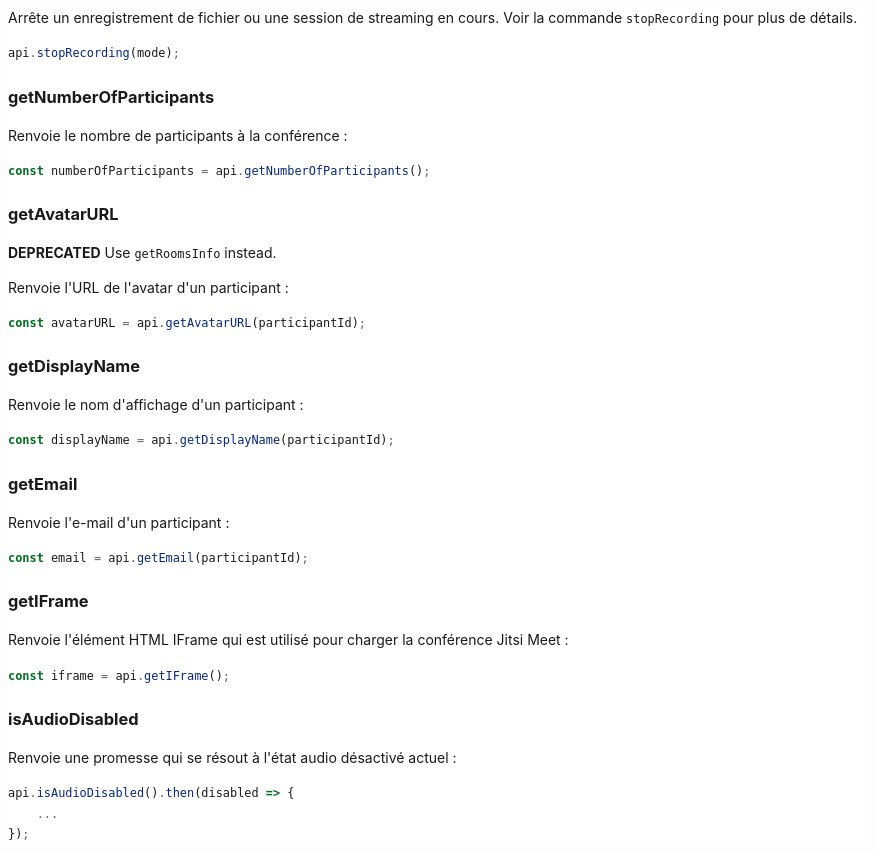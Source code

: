 Arrête un enregistrement de fichier ou une session de streaming en cours. Voir la commande `stopRecording` pour plus de détails.

```javascript
api.stopRecording(mode);
```

### getNumberOfParticipants

Renvoie le nombre de participants à la conférence :

```javascript
const numberOfParticipants = api.getNumberOfParticipants();
```

### getAvatarURL

__DEPRECATED__ Use `getRoomsInfo` instead.

Renvoie l'URL de l'avatar d'un participant :

```javascript
const avatarURL = api.getAvatarURL(participantId);
```

### getDisplayName

Renvoie le nom d'affichage d'un participant :

```javascript
const displayName = api.getDisplayName(participantId);
```

### getEmail

Renvoie l'e-mail d'un participant :

```javascript
const email = api.getEmail(participantId);
```

### getIFrame

Renvoie l'élément HTML IFrame qui est utilisé pour charger la conférence Jitsi Meet :

```javascript
const iframe = api.getIFrame();
```

### isAudioDisabled

Renvoie une promesse qui se résout à l'état audio désactivé actuel :

```javascript
api.isAudioDisabled().then(disabled => {
    ...
});
```
